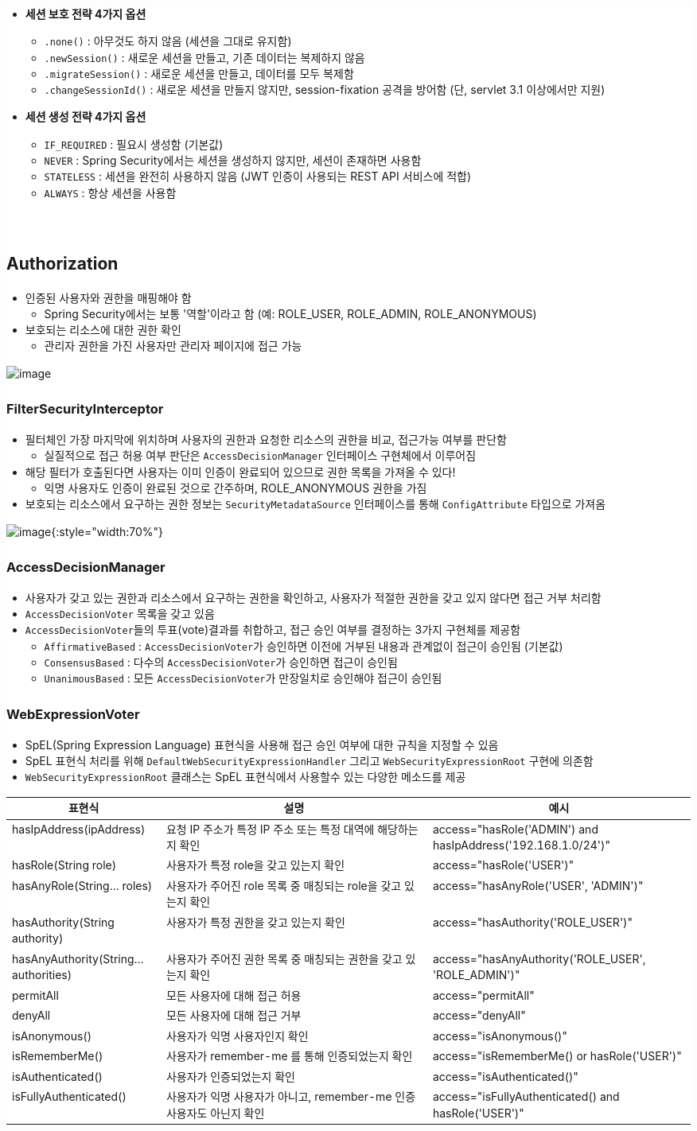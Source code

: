 - **세션 보호 전략 4가지 옵션**
    - `.none()` : 아무것도 하지 않음 (세션을 그대로 유지함)
    - `.newSession()` : 새로운 세션을 만들고, 기존 데이터는 복제하지 않음
    - `.migrateSession()` : 새로운 세션을 만들고, 데이터를 모두 복제함
    - `.changeSessionId()` : 새로운 세션을 만들지 않지만, session-fixation 공격을 방어함 (단, servlet 3.1 이상에서만 지원)

- **세션 생성 전략 4가지 옵션**
    - `IF_REQUIRED` : 필요시 생성함 (기본값)
    - `NEVER` : Spring Security에서는 세션을 생성하지 않지만, 세션이 존재하면 사용함
    - `STATELESS` : 세션을 완전히 사용하지 않음 (JWT 인증이 사용되는 REST API 서비스에 적합)
    - `ALWAYS` : 항상 세션을 사용함

<br>

## Authorization

- 인증된 사용자와 권한을 매핑해야 함
    - Spring Security에서는 보통 '역할'이라고 함 (예: ROLE_USER, ROLE_ADMIN, ROLE_ANONYMOUS)
- 보호되는 리소스에 대한 권한 확인
    - 관리자 권한을 가진 사용자만 관리자 페이지에 접근 가능

![image](https://user-images.githubusercontent.com/71180414/142045877-84cb7dc9-2071-4258-8dc8-bc3b6dc7b609.png)

### FilterSecurityInterceptor

- 필터체인 가장 마지막에 위치하며 사용자의 권한과 요청한 리소스의 권한을 비교, 접근가능 여부를 판단함
    - 실질적으로 접근 허용 여부 판단은 `AccessDecisionManager` 인터페이스 구현체에서 이루어짐
- 해당 필터가 호출된다면 사용자는 이미 인증이 완료되어 있으므로 권한 목록을 가져올 수 있다!
    - 익명 사용자도 인증이 완료된 것으로 간주하며, ROLE_ANONYMOUS 권한을 가짐
- 보호되는 리소스에서 요구하는 권한 정보는 `SecurityMetadataSource` 인터페이스를 통해 `ConfigAttribute` 타입으로 가져옴

![image](https://user-images.githubusercontent.com/71180414/142046537-c6d4de94-dc48-4538-8061-fc7fbd8c4804.png){:style="width:70%"}

### AccessDecisionManager 

- 사용자가 갖고 있는 권한과 리소스에서 요구하는 권한을 확인하고, 사용자가 적절한 권한을 갖고 있지 않다면 접근 거부 처리함
- `AccessDecisionVoter` 목록을 갖고 있음
- `AccessDecisionVoter`들의 투표(vote)결과를 취합하고, 접근 승인 여부를 결정하는 3가지 구현체를 제공함
    - `AffirmativeBased` : `AccessDecisionVoter`가 승인하면 이전에 거부된 내용과 관계없이 접근이 승인됨 (기본값)
    - `ConsensusBased` : 다수의 `AccessDecisionVoter`가 승인하면 접근이 승인됨
    - `UnanimousBased` : 모든 `AccessDecisionVoter`가 만장일치로 승인해야 접근이 승인됨

### WebExpressionVoter 

- SpEL(Spring Expression Language) 표현식을 사용해 접근 승인 여부에 대한 규칙을 지정할 수 있음
- SpEL 표현식 처리를 위해 `DefaultWebSecurityExpressionHandler` 그리고 `WebSecurityExpressionRoot` 구현에 의존함
- `WebSecurityExpressionRoot` 클래스는 SpEL 표현식에서 사용할수 있는 다양한 메소드를 제공
    
|표현식|설명|예시|
|---|---|---|
hasIpAddress(ipAddress)|요청 IP 주소가 특정 IP 주소 또는 특정 대역에 해당하는지 확인|access="hasRole('ADMIN') and hasIpAddress('192.168.1.0/24')"|
hasRole(String role)|사용자가 특정 role을 갖고 있는지 확인|access="hasRole('USER')"|
hasAnyRole(String… roles)|사용자가 주어진 role 목록 중 매칭되는 role을 갖고 있는지 확인|access="hasAnyRole('USER', 'ADMIN')"|
hasAuthority(String authority)|사용자가 특정 권한을 갖고 있는지 확인|access="hasAuthority('ROLE_USER')"|
hasAnyAuthority(String… authorities)|사용자가 주어진 권한 목록 중 매칭되는 권한을 갖고 있는지 확인|access="hasAnyAuthority('ROLE_USER', 'ROLE_ADMIN')"|
permitAll|모든 사용자에 대해 접근 허용|access="permitAll"|
denyAll|모든 사용자에 대해 접근 거부|access="denyAll"|
isAnonymous()|사용자가 익명 사용자인지 확인|access="isAnonymous()"|
isRememberMe()|사용자가 remember-me 를 통해 인증되었는지 확인|access="isRememberMe() or hasRole('USER')"|
isAuthenticated()|사용자가 인증되었는지 확인|access="isAuthenticated()"|
isFullyAuthenticated()|사용자가 익명 사용자가 아니고,  remember-me 인증 사용자도 아닌지 확인|access="isFullyAuthenticated() and hasRole('USER')"|